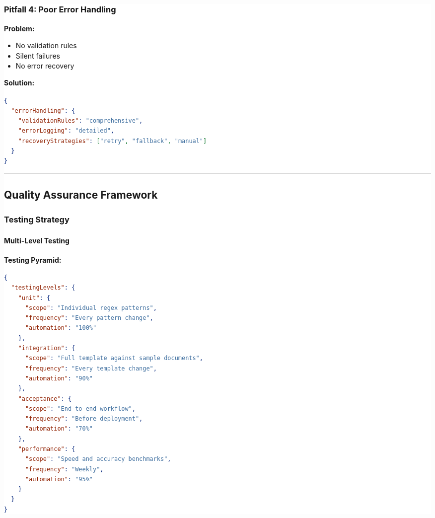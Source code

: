 ### Pitfall 4: Poor Error Handling

**Problem:**
- No validation rules
- Silent failures
- No error recovery

**Solution:**
```json
{
  "errorHandling": {
    "validationRules": "comprehensive",
    "errorLogging": "detailed",
    "recoveryStrategies": ["retry", "fallback", "manual"]
  }
}
```

---

## Quality Assurance Framework

### Testing Strategy

#### Multi-Level Testing

**Testing Pyramid:**
```json
{
  "testingLevels": {
    "unit": {
      "scope": "Individual regex patterns",
      "frequency": "Every pattern change",
      "automation": "100%"
    },
    "integration": {
      "scope": "Full template against sample documents",
      "frequency": "Every template change",
      "automation": "90%"
    },
    "acceptance": {
      "scope": "End-to-end workflow",
      "frequency": "Before deployment",
      "automation": "70%"
    },
    "performance": {
      "scope": "Speed and accuracy benchmarks",
      "frequency": "Weekly",
      "automation": "95%"
    }
  }
}
```
